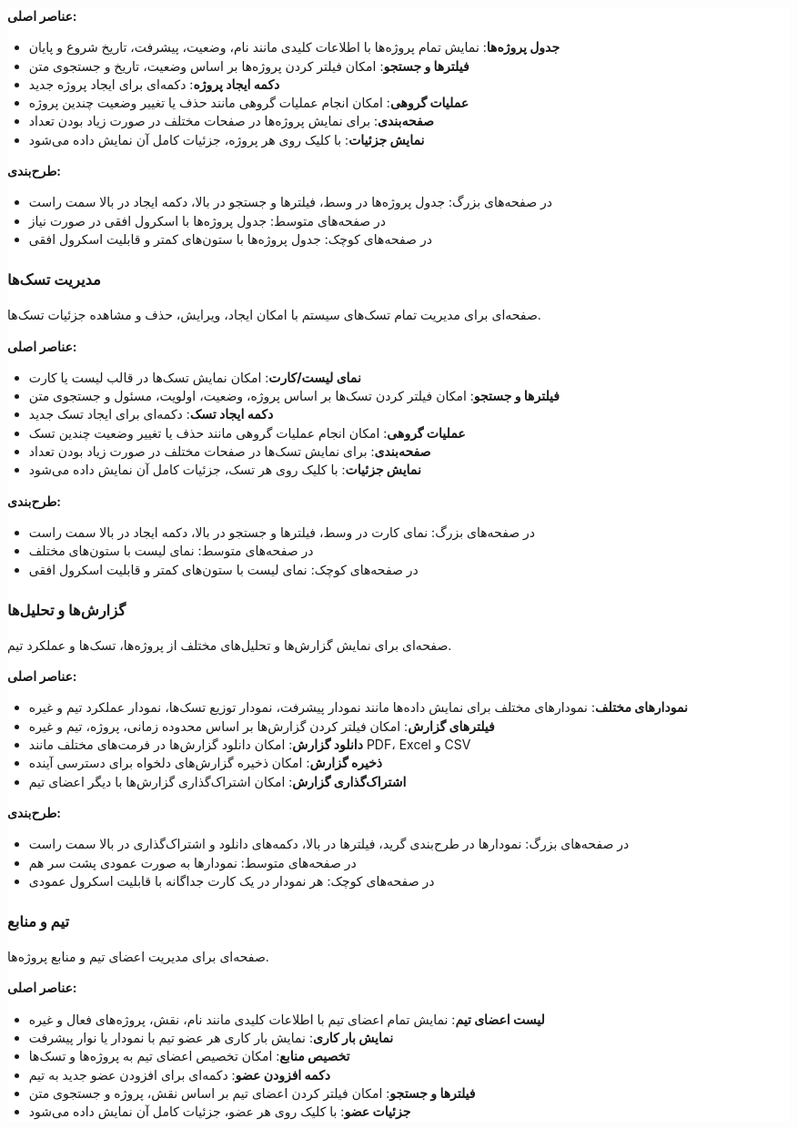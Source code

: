 **عناصر اصلی:**
- **جدول پروژه‌ها**: نمایش تمام پروژه‌ها با اطلاعات کلیدی مانند نام، وضعیت، پیشرفت، تاریخ شروع و پایان
- **فیلترها و جستجو**: امکان فیلتر کردن پروژه‌ها بر اساس وضعیت، تاریخ و جستجوی متن
- **دکمه ایجاد پروژه**: دکمه‌ای برای ایجاد پروژه جدید
- **عملیات گروهی**: امکان انجام عملیات گروهی مانند حذف یا تغییر وضعیت چندین پروژه
- **صفحه‌بندی**: برای نمایش پروژه‌ها در صفحات مختلف در صورت زیاد بودن تعداد
- **نمایش جزئیات**: با کلیک روی هر پروژه، جزئیات کامل آن نمایش داده می‌شود

**طرح‌بندی:**
- در صفحه‌های بزرگ: جدول پروژه‌ها در وسط، فیلترها و جستجو در بالا، دکمه ایجاد در بالا سمت راست
- در صفحه‌های متوسط: جدول پروژه‌ها با اسکرول افقی در صورت نیاز
- در صفحه‌های کوچک: جدول پروژه‌ها با ستون‌های کمتر و قابلیت اسکرول افقی

### مدیریت تسک‌ها
صفحه‌ای برای مدیریت تمام تسک‌های سیستم با امکان ایجاد، ویرایش، حذف و مشاهده جزئیات تسک‌ها.

**عناصر اصلی:**
- **نمای لیست/کارت**: امکان نمایش تسک‌ها در قالب لیست یا کارت
- **فیلترها و جستجو**: امکان فیلتر کردن تسک‌ها بر اساس پروژه، وضعیت، اولویت، مسئول و جستجوی متن
- **دکمه ایجاد تسک**: دکمه‌ای برای ایجاد تسک جدید
- **عملیات گروهی**: امکان انجام عملیات گروهی مانند حذف یا تغییر وضعیت چندین تسک
- **صفحه‌بندی**: برای نمایش تسک‌ها در صفحات مختلف در صورت زیاد بودن تعداد
- **نمایش جزئیات**: با کلیک روی هر تسک، جزئیات کامل آن نمایش داده می‌شود

**طرح‌بندی:**
- در صفحه‌های بزرگ: نمای کارت در وسط، فیلترها و جستجو در بالا، دکمه ایجاد در بالا سمت راست
- در صفحه‌های متوسط: نمای لیست با ستون‌های مختلف
- در صفحه‌های کوچک: نمای لیست با ستون‌های کمتر و قابلیت اسکرول افقی

### گزارش‌ها و تحلیل‌ها
صفحه‌ای برای نمایش گزارش‌ها و تحلیل‌های مختلف از پروژه‌ها، تسک‌ها و عملکرد تیم.

**عناصر اصلی:**
- **نمودارهای مختلف**: نمودارهای مختلف برای نمایش داده‌ها مانند نمودار پیشرفت، نمودار توزیع تسک‌ها، نمودار عملکرد تیم و غیره
- **فیلترهای گزارش**: امکان فیلتر کردن گزارش‌ها بر اساس محدوده زمانی، پروژه، تیم و غیره
- **دانلود گزارش**: امکان دانلود گزارش‌ها در فرمت‌های مختلف مانند PDF، Excel و CSV
- **ذخیره گزارش**: امکان ذخیره گزارش‌های دلخواه برای دسترسی آینده
- **اشتراک‌گذاری گزارش**: امکان اشتراک‌گذاری گزارش‌ها با دیگر اعضای تیم

**طرح‌بندی:**
- در صفحه‌های بزرگ: نمودارها در طرح‌بندی گرید، فیلترها در بالا، دکمه‌های دانلود و اشتراک‌گذاری در بالا سمت راست
- در صفحه‌های متوسط: نمودارها به صورت عمودی پشت سر هم
- در صفحه‌های کوچک: هر نمودار در یک کارت جداگانه با قابلیت اسکرول عمودی

### تیم و منابع
صفحه‌ای برای مدیریت اعضای تیم و منابع پروژه‌ها.

**عناصر اصلی:**
- **لیست اعضای تیم**: نمایش تمام اعضای تیم با اطلاعات کلیدی مانند نام، نقش، پروژه‌های فعال و غیره
- **نمایش بار کاری**: نمایش بار کاری هر عضو تیم با نمودار یا نوار پیشرفت
- **تخصیص منابع**: امکان تخصیص اعضای تیم به پروژه‌ها و تسک‌ها
- **دکمه افزودن عضو**: دکمه‌ای برای افزودن عضو جدید به تیم
- **فیلترها و جستجو**: امکان فیلتر کردن اعضای تیم بر اساس نقش، پروژه و جستجوی متن
- **جزئیات عضو**: با کلیک روی هر عضو، جزئیات کامل آن نمایش داده می‌شود
